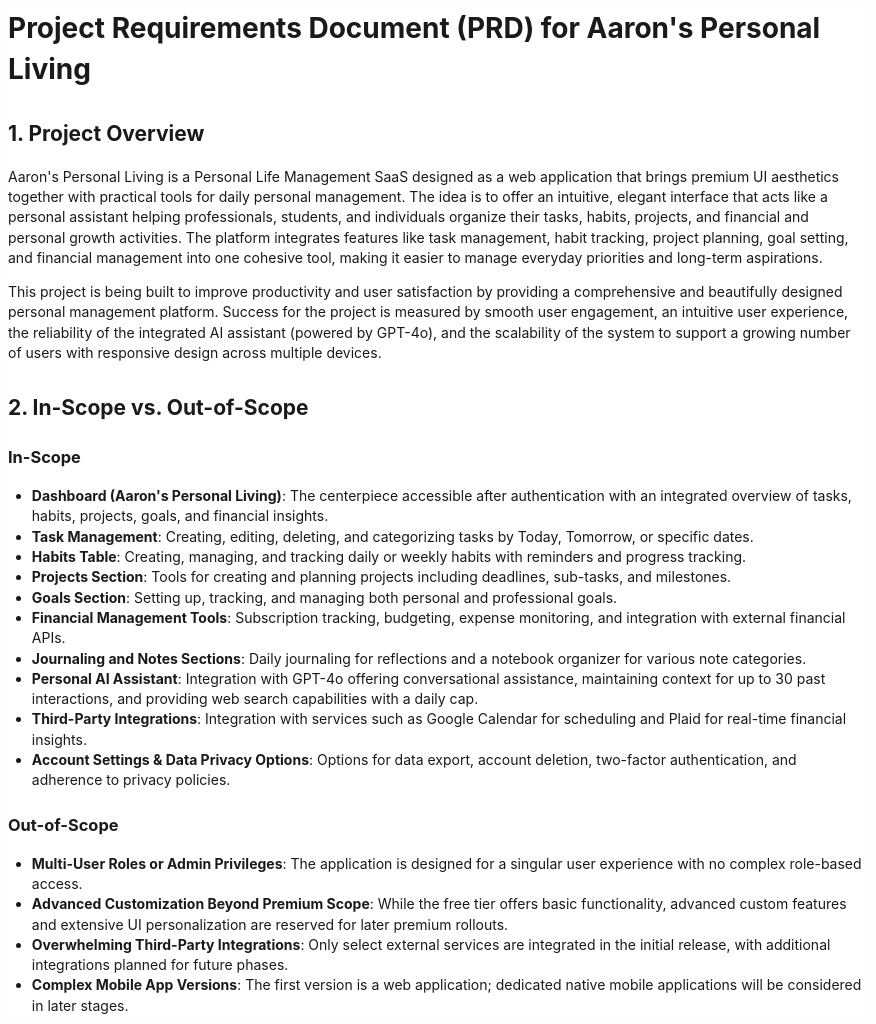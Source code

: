# Project Requirements Document (PRD) for Aaron's Personal Living

## 1. Project Overview

Aaron's Personal Living is a Personal Life Management SaaS designed as a web application that brings premium UI aesthetics together with practical tools for daily personal management. The idea is to offer an intuitive, elegant interface that acts like a personal assistant helping professionals, students, and individuals organize their tasks, habits, projects, and financial and personal growth activities. The platform integrates features like task management, habit tracking, project planning, goal setting, and financial management into one cohesive tool, making it easier to manage everyday priorities and long-term aspirations.

This project is being built to improve productivity and user satisfaction by providing a comprehensive and beautifully designed personal management platform. Success for the project is measured by smooth user engagement, an intuitive user experience, the reliability of the integrated AI assistant (powered by GPT-4o), and the scalability of the system to support a growing number of users with responsive design across multiple devices.

## 2. In-Scope vs. Out-of-Scope

### In-Scope

*   **Dashboard (Aaron's Personal Living)**: The centerpiece accessible after authentication with an integrated overview of tasks, habits, projects, goals, and financial insights.
*   **Task Management**: Creating, editing, deleting, and categorizing tasks by Today, Tomorrow, or specific dates.
*   **Habits Table**: Creating, managing, and tracking daily or weekly habits with reminders and progress tracking.
*   **Projects Section**: Tools for creating and planning projects including deadlines, sub-tasks, and milestones.
*   **Goals Section**: Setting up, tracking, and managing both personal and professional goals.
*   **Financial Management Tools**: Subscription tracking, budgeting, expense monitoring, and integration with external financial APIs.
*   **Journaling and Notes Sections**: Daily journaling for reflections and a notebook organizer for various note categories.
*   **Personal AI Assistant**: Integration with GPT-4o offering conversational assistance, maintaining context for up to 30 past interactions, and providing web search capabilities with a daily cap.
*   **Third-Party Integrations**: Integration with services such as Google Calendar for scheduling and Plaid for real-time financial insights.
*   **Account Settings & Data Privacy Options**: Options for data export, account deletion, two-factor authentication, and adherence to privacy policies.

### Out-of-Scope

*   **Multi-User Roles or Admin Privileges**: The application is designed for a singular user experience with no complex role-based access.
*   **Advanced Customization Beyond Premium Scope**: While the free tier offers basic functionality, advanced custom features and extensive UI personalization are reserved for later premium rollouts.
*   **Overwhelming Third-Party Integrations**: Only select external services are integrated in the initial release, with additional integrations planned for future phases.
*   **Complex Mobile App Versions**: The first version is a web application; dedicated native mobile applications will be considered in later stages.
